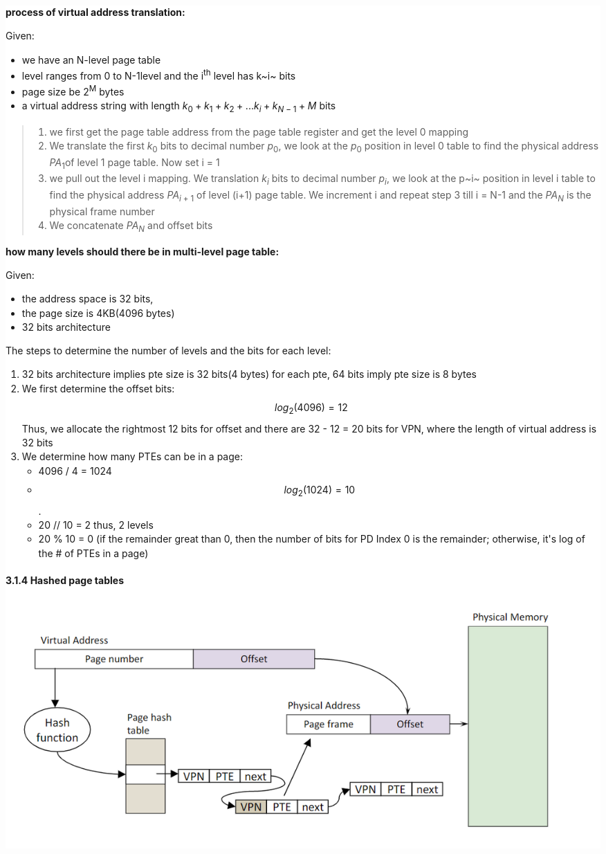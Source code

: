 

**process of virtual address translation:**

Given:

- we have an N-level page table
- level ranges from 0 to N-1level and the i<sup>th</sup> level has k~i~ bits
- page size be 2<sup>M</sup> bytes
- a virtual address string with length $k_0 + k_1 + k_2 +... k_i + k_{N-1} + M$ bits

> 1. we first get the page table address from the page table register and get the level 0 mapping
> 2. We translate the first $k_0$ bits to decimal number $p_0$, we look at the $p_0$ position in level 0 table to find the physical address $PA_1$of level 1 page table. Now set i = 1
> 3. we pull out the level i mapping. We translation $k_i$ bits to decimal number $p_i$, we look at  the p~i~ position in level i table to find the physical address $PA_{i+1}$ of level (i+1) page table. We increment i and repeat step 3 till i = N-1 and the $PA_N$ is the physical frame number
> 4. We concatenate $PA_N$ and offset bits 



**how many levels should there be in multi-level page table:**

Given:

-  the address space is 32 bits, 
- the page size is 4KB(4096 bytes)
- 32 bits architecture

The steps to determine the number of levels and the bits for each level:

1. 32 bits architecture implies pte size is 32 bits(4 bytes) for each pte, 64 bits imply pte size is 8 bytes
2. We first determine the offset bits: $$log_2(4096) = 12$$ Thus, we allocate the rightmost 12 bits for offset and there are 32 - 12 = 20 bits for VPN, where the length of virtual address is 32 bits
3. We determine how many PTEs can be in a page: 
   - 4096 / 4 = 1024 
   -  $$log_2(1024) = 10$$. 
   - 20 // 10 = 2 thus, 2 levels
   - 20 % 10 = 0 (if the remainder great than 0, then the number of bits for PD Index 0 is the remainder; otherwise, it's log of the # of PTEs in a page)

#### 3.1.4 Hashed page tables

![image-20230730201605325](csc369.assets/image-20230730201605325.png)
